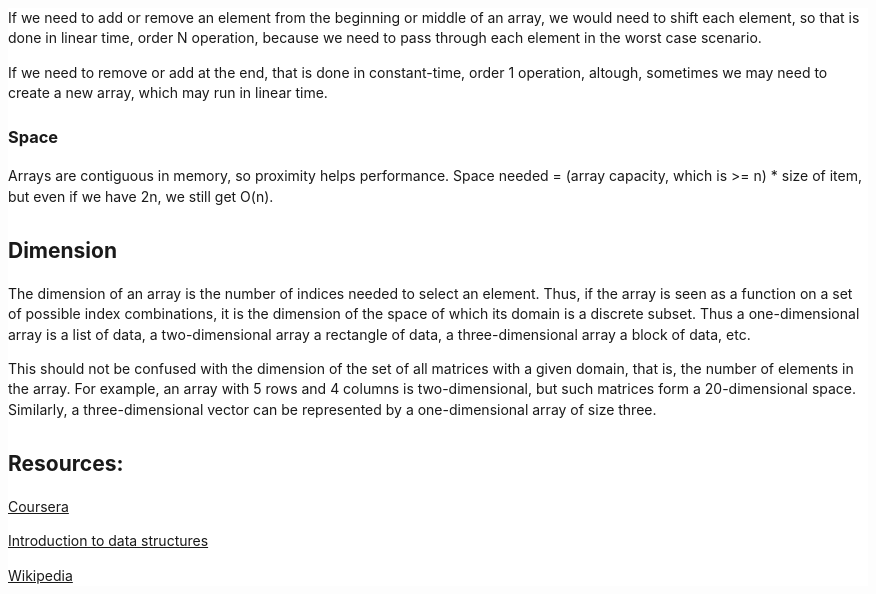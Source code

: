 If we need to add or remove an element from the beginning or middle of an array, we would need to shift each element, so that is done in linear time, order N operation, because we need to pass through each element in the worst case scenario.

If we need to remove or add at the end, that is done in constant-time, order 1 operation, altough, sometimes we may need to create a new array, which may run in linear time.

### Space

Arrays are contiguous in memory, so proximity helps performance. Space needed = (array capacity, which is >= n) * size of item, but even if we have 2n, we still get O(n).

## Dimension

The dimension of an array is the number of indices needed to select an element. Thus, if the array is seen as a function on a set of possible index combinations, it is the dimension of the space of which its domain is a discrete subset. Thus a one-dimensional array is a list of data, a two-dimensional array a rectangle of data, a three-dimensional array a block of data, etc.

This should not be confused with the dimension of the set of all matrices with a given domain, that is, the number of elements in the array. For example, an array with 5 rows and 4 columns is two-dimensional, but such matrices form a 20-dimensional space. Similarly, a three-dimensional vector can be represented by a one-dimensional array of size three.

## Resources:

[Coursera](https://www.coursera.org)

[Introduction to data structures](https://medium.com/swlh/introduction-to-data-structures-9134b7d064a6)

[Wikipedia](https://en.wikipedia.org/wiki/Array_data_structure)
